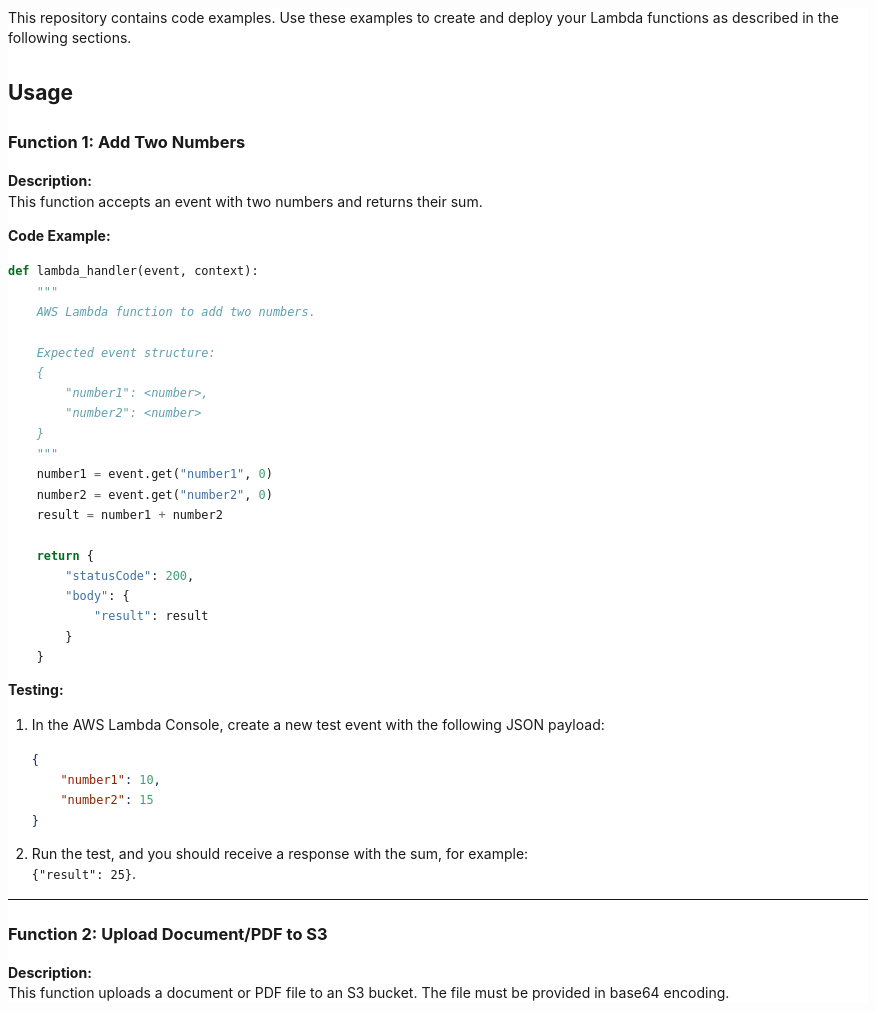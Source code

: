 This repository contains code examples. Use these examples to create and deploy your Lambda functions as described in the following sections.

## Usage

### Function 1: Add Two Numbers

**Description:**  
This function accepts an event with two numbers and returns their sum.

**Code Example:**

```python
def lambda_handler(event, context):
    """
    AWS Lambda function to add two numbers.

    Expected event structure:
    {
        "number1": <number>,
        "number2": <number>
    }
    """
    number1 = event.get("number1", 0)
    number2 = event.get("number2", 0)
    result = number1 + number2

    return {
        "statusCode": 200,
        "body": {
            "result": result
        }
    }
```

**Testing:**

1. In the AWS Lambda Console, create a new test event with the following JSON payload:

    ```json
    {
        "number1": 10,
        "number2": 15
    }
    ```

2. Run the test, and you should receive a response with the sum, for example:  
   `{"result": 25}`.

---

### Function 2: Upload Document/PDF to S3

**Description:**  
This function uploads a document or PDF file to an S3 bucket. The file must be provided in base64 encoding.
